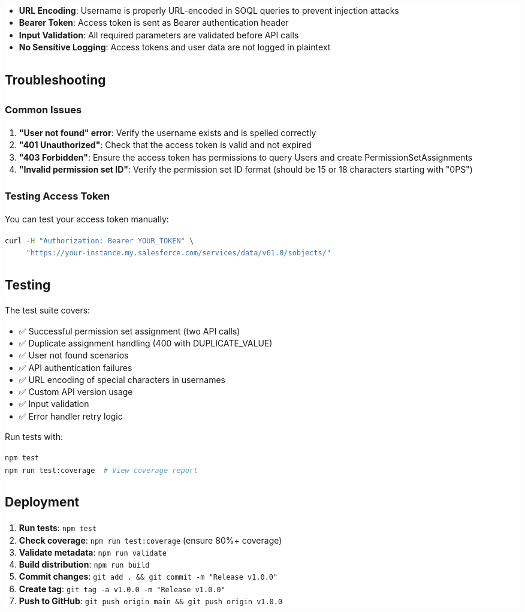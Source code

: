 - **URL Encoding**: Username is properly URL-encoded in SOQL queries to prevent injection attacks
- **Bearer Token**: Access token is sent as Bearer authentication header
- **Input Validation**: All required parameters are validated before API calls
- **No Sensitive Logging**: Access tokens and user data are not logged in plaintext

## Troubleshooting

### Common Issues

1. **"User not found" error**: Verify the username exists and is spelled correctly
2. **"401 Unauthorized"**: Check that the access token is valid and not expired
3. **"403 Forbidden"**: Ensure the access token has permissions to query Users and create PermissionSetAssignments
4. **"Invalid permission set ID"**: Verify the permission set ID format (should be 15 or 18 characters starting with "0PS")

### Testing Access Token

You can test your access token manually:

```bash
curl -H "Authorization: Bearer YOUR_TOKEN" \
     "https://your-instance.my.salesforce.com/services/data/v61.0/sobjects/"
```

## Testing

The test suite covers:
- ✅ Successful permission set assignment (two API calls)
- ✅ Duplicate assignment handling (400 with DUPLICATE_VALUE)
- ✅ User not found scenarios
- ✅ API authentication failures
- ✅ URL encoding of special characters in usernames
- ✅ Custom API version usage
- ✅ Input validation
- ✅ Error handler retry logic

Run tests with:
```bash
npm test
npm run test:coverage  # View coverage report
```

## Deployment

1. **Run tests**: `npm test`
2. **Check coverage**: `npm run test:coverage` (ensure 80%+ coverage)
3. **Validate metadata**: `npm run validate`  
4. **Build distribution**: `npm run build`
5. **Commit changes**: `git add . && git commit -m "Release v1.0.0"`
6. **Create tag**: `git tag -a v1.0.0 -m "Release v1.0.0"`
7. **Push to GitHub**: `git push origin main && git push origin v1.0.0`
